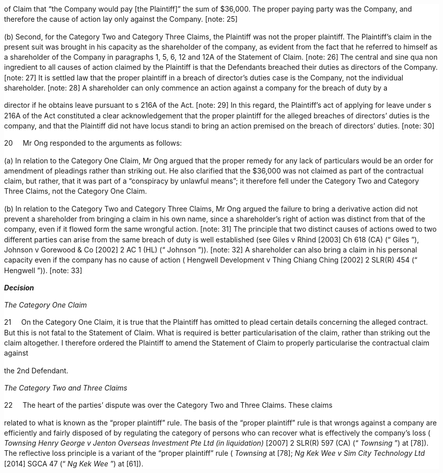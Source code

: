 
 of Claim that “the Company would pay [the Plaintiff]” the sum of $36,000. The proper paying party was the Company, and therefore the cause of action lay only against the Company. [note: 25] 

 (b) Second, for the Category Two and Category Three Claims, the Plaintiff was not the proper plaintiff. The Plaintiff’s claim in the present suit was brought in his capacity as the shareholder of the company, as evident from the fact that he referred to himself as a shareholder of the Company in paragraphs 1, 5, 6, 12 and 12A of the Statement of Claim. [note: 26] The central and sine qua non ingredient to all causes of action claimed by the Plaintiff is that the Defendants breached their duties as directors of the Company. [note: 27] It is settled law that the proper plaintiff in a breach of director’s duties case is the Company, not the individual shareholder. [note: 28] A shareholder can only commence an action against a company for the breach of duty by a 

 director if he obtains leave pursuant to s 216A of the Act. [note: 29] In this regard, the Plaintiff’s act of applying for leave under s 216A of the Act constituted a clear acknowledgement that the proper plaintiff for the alleged breaches of directors’ duties is the company, and that the Plaintiff did not have locus standi to bring an action premised on the breach of directors’ duties. [note: 30] 

20     Mr Ong responded to the arguments as follows: 

 (a) In relation to the Category One Claim, Mr Ong argued that the proper remedy for any lack of particulars would be an order for amendment of pleadings rather than striking out. He also clarified that the $36,000 was not claimed as part of the contractual claim, but rather, that it was part of a “conspiracy by unlawful means”; it therefore fell under the Category Two and Category Three Claims, not the Category One Claim. 

 (b) In relation to the Category Two and Category Three Claims, Mr Ong argued the failure to bring a derivative action did not prevent a shareholder from bringing a claim in his own name, since a shareholder’s right of action was distinct from that of the company, even if it flowed form the same wrongful action. [note: 31] The principle that two distinct causes of actions owed to two different parties can arise from the same breach of duty is well established (see Giles v Rhind [2003] Ch 618 (CA) (“ Giles ”), Johnson v Gorewood & Co [2002] 2 AC 1 (HL) (“ Johnson ”)). [note: 32] A shareholder can also bring a claim in his personal capacity even if the company has no cause of action ( Hengwell Development v Thing Chiang Ching <span class="citation">[2002] 2 SLR(R) 454</span> (“ Hengwell ”)). [note: 33] 

**_Decision_** 

_The Category One Claim_ 

21     On the Category One Claim, it is true that the Plaintiff has omitted to plead certain details concerning the alleged contract. But this is not fatal to the Statement of Claim. What is required is better particularisation of the claim, rather than striking out the claim altogether. I therefore ordered the Plaintiff to amend the Statement of Claim to properly particularise the contractual claim against 

the 2nd Defendant. 

_The Category Two and Three Claims_ 

22     The heart of the parties’ dispute was over the Category Two and Three Claims. These claims 


related to what is known as the “proper plaintiff” rule. The basis of the “proper plaintiff” rule is that wrongs against a company are efficiently and fairly disposed of by regulating the category of persons who can recover what is effectively the company’s loss ( _Townsing Henry George v Jenton Overseas Investment Pte Ltd (in liquidation)_ <span class="citation">[2007] 2 SLR(R) 597</span> (CA) (“ _Townsing_ ”) at [78]). The reflective loss principle is a variant of the “proper plaintiff” rule ( _Townsing_ at [78]; _Ng Kek Wee v Sim City Technology Ltd_ <span class="citation">[2014] SGCA 47</span> (“ _Ng Kek Wee_ ”) at [61]). 
